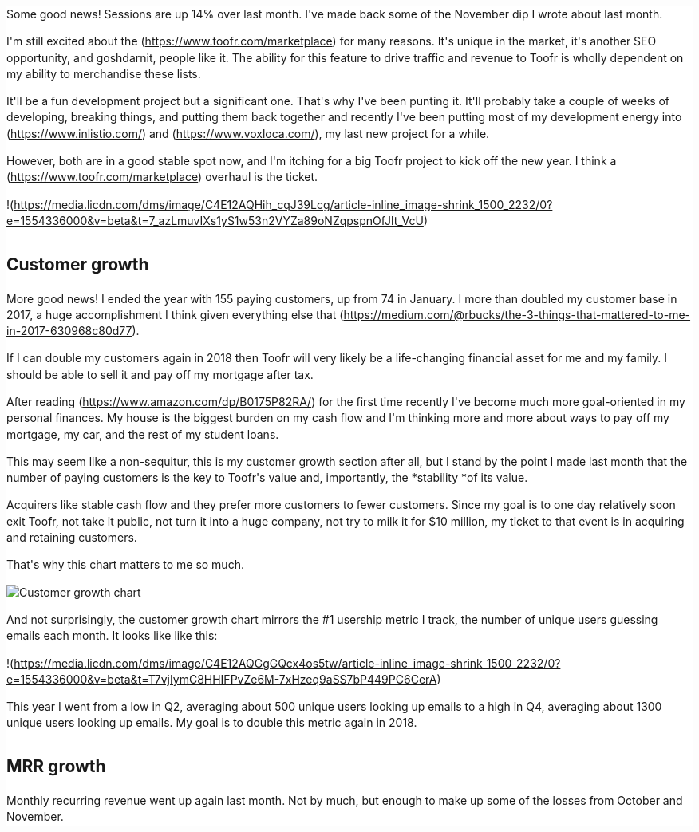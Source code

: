 Some good news! Sessions are up 14% over last month. I've made back some of the November dip I wrote about last month.

I'm still excited about the (https://www.toofr.com/marketplace) for many reasons. It's unique in the market, it's another SEO opportunity, and goshdarnit, people like it. The ability for this feature to drive traffic and revenue to Toofr is wholly dependent on my ability to merchandise these lists.

It'll be a fun development project but a significant one. That's why I've been punting it. It'll probably take a couple of weeks of developing, breaking things, and putting them back together and recently I've been putting most of my development energy into (https://www.inlistio.com/) and (https://www.voxloca.com/), my last new project for a while.

However, both are in a good stable spot now, and I'm itching for a big Toofr project to kick off the new year. I think a (https://www.toofr.com/marketplace) overhaul is the ticket.

!(https://media.licdn.com/dms/image/C4E12AQHih_cqJ39Lcg/article-inline_image-shrink_1500_2232/0?e=1554336000&v=beta&t=7_azLmuvIXs1yS1w53n2VYZa89oNZqpspnOfJlt_VcU)

## Customer growth

More good news! I ended the year with 155 paying customers, up from 74 in January. I more than doubled my customer base in 2017, a huge accomplishment I think given everything else that (https://medium.com/@rbucks/the-3-things-that-mattered-to-me-in-2017-630968c80d77).

If I can double my customers again in 2018 then Toofr will very likely be a life-changing financial asset for me and my family. I should be able to sell it and pay off my mortgage after tax.

After reading (https://www.amazon.com/dp/B0175P82RA/) for the first time recently I've become much more goal-oriented in my personal finances. My house is the biggest burden on my cash flow and I'm thinking more and more about ways to pay off my mortgage, my car, and the rest of my student loans.

This may seem like a non-sequitur, this is my customer growth section after all, but I stand by the point I made last month that the number of paying customers is the key to Toofr's value and, importantly, the *stability *of its value.

Acquirers like stable cash flow and they prefer more customers to fewer customers. Since my goal is to one day relatively soon exit Toofr, not take it public, not turn it into a huge company, not try to milk it for $10 million, my ticket to that event is in acquiring and retaining customers.

That's why this chart matters to me so much.

![Customer growth chart]({static}/images/0-10.jpeg)

And not surprisingly, the customer growth chart mirrors the #1 usership metric I track, the number of unique users guessing emails each month. It looks like like this:

!(https://media.licdn.com/dms/image/C4E12AQGgGQcx4os5tw/article-inline_image-shrink_1500_2232/0?e=1554336000&v=beta&t=T7vjIymC8HHIFPvZe6M-7xHzeq9aSS7bP449PC6CerA)

This year I went from a low in Q2, averaging about 500 unique users looking up emails to a high in Q4, averaging about 1300 unique users looking up emails. My goal is to double this metric again in 2018.

## MRR growth

Monthly recurring revenue went up again last month. Not by much, but enough to make up some of the losses from October and November.
